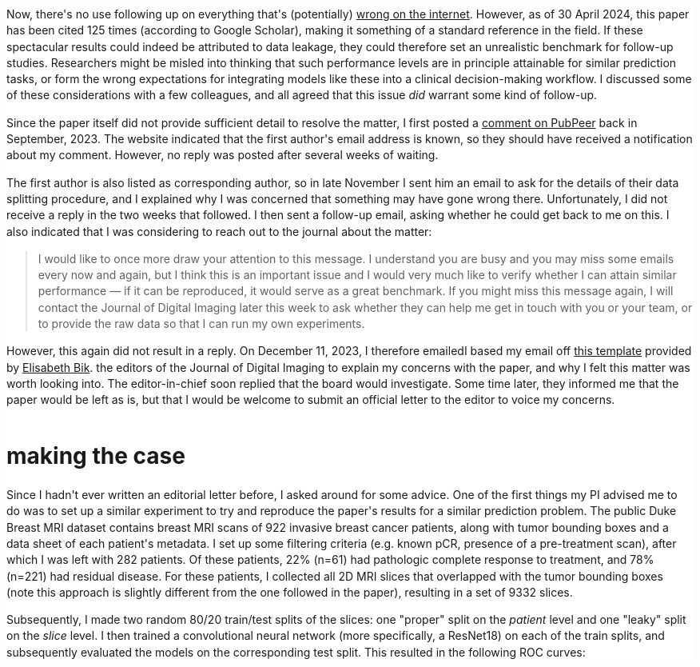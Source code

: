 Now, there's no use following up on everything that's (potentially) [wrong on the internet](https://xkcd.com/386/). However, as of 30 April 2024, this paper has been cited 125 times (according to Google Scholar), making it something of a standard reference in the field. If these spectacular results could indeed be attributed to data leakage, they could therefore set an unrealistic benchmark for follow-up studies. Researchers might be misled into thinking that such performance levels are in principle attainable for similar prediction tasks, or form the wrong expectations for integrating models like these into a clinical decision-making workflow. I discussed some of these considerations with a few colleagues, and all agreed that this issue *did* warrant some kind of follow-up.

Since the paper itself did not provide sufficient detail to resolve the matter, I first posted a [comment on PubPeer](https://pubpeer.com/publications/1D7AA16B89403EFEF30094E66C3566) back in September, 2023. The website indicated that the first author's email address is known, so they should have received a notification about my comment. However, no reply was posted after several weeks of waiting.

The first author is also listed as corresponding author, so in late November I sent him an email to ask for the details of their data splitting procedure, and I explained why I was concerned that something may have gone wrong there. Unfortunately, I did not receive a reply in the two weeks that followed. I then sent a follow-up email, asking whether he could get back to me on this. I also indicated that I was considering to reach out to the journal about the matter:
> I would like to once more draw your attention to this message. I understand you are busy and you may miss some emails every now and again, but I think this is an important issue and I would very much like to verify whether I can attain similar performance — if it can be reproduced, it would serve as a great benchmark. If you might miss this message again, I will contact the Journal of Digital Imaging later this week to ask whether they can help me get in touch with you or your team, or to provide the raw data so that I can run my own experiments.

However, this again did not result in a reply. On December 11, 2023, I therefore emailed<d-footnote>I based my email off <a href="https://scienceintegritydigest.com/2019/07/16/how-to-report-misconduct-to-a-journal/">this template</a> provided by <a href="https://twitter.com/MicrobiomDigest">Elisabeth Bik</a>.</d-footnote> the editors of the Journal of Digital Imaging to explain my concerns with the paper, and why I felt this matter was worth looking into. The editor-in-chief soon replied that the board would investigate. Some time later, they informed me that the paper would be left as is, but that I would be welcome to submit an official letter to the editor to voice my concerns.


# making the case

Since I hadn't ever written an editorial letter before, I asked around for some advice. One of the first things my PI advised me to do was to set up a similar experiment to try and reproduce the paper's results for a similar prediction problem. The public Duke Breast MRI dataset<d-cite key="saha2018machine"></d-cite> contains breast MRI scans of 922 invasive breast cancer patients, along with tumor bounding boxes and a data sheet of each patient's metadata. I set up some filtering criteria (e.g. known pCR, presence of a pre-treatment scan), after which I was left with 282 patients. Of these patients, 22% (n=61) had pathologic complete response to treatment, and 78% (n=221) had residual disease. For these patients, I collected all 2D MRI slices that overlapped with the tumor bounding boxes (note this approach is slightly different from the one followed in the paper), resulting in a set of 9332 slices.

Subsequently, I made two random 80/20 train/test splits of the slices: one "proper" split on the *patient* level and one "leaky" split on the *slice* level. I then trained a convolutional neural network (more specifically, a ResNet18) on each of the train splits, and subsequently evaluated the models on the corresponding test split. This resulted in the following ROC curves:
